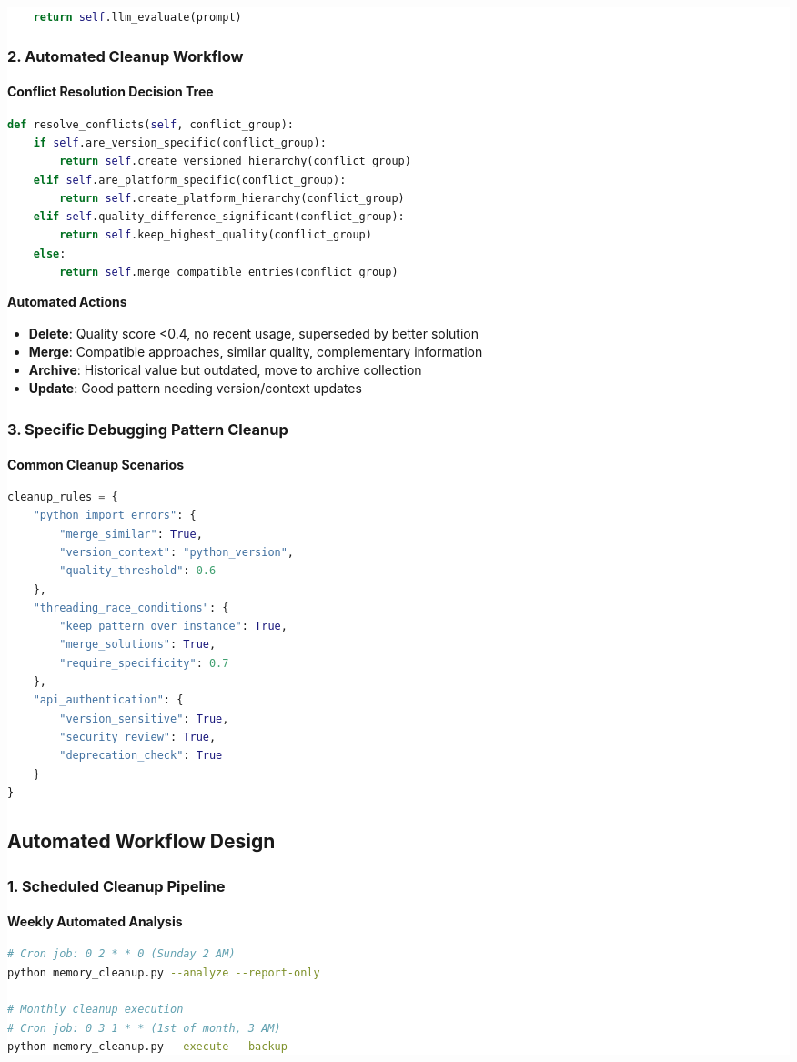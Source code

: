 ```python
    return self.llm_evaluate(prompt)
```

### 2. Automated Cleanup Workflow

**Conflict Resolution Decision Tree**
```python
def resolve_conflicts(self, conflict_group):
    if self.are_version_specific(conflict_group):
        return self.create_versioned_hierarchy(conflict_group)
    elif self.are_platform_specific(conflict_group):
        return self.create_platform_hierarchy(conflict_group)  
    elif self.quality_difference_significant(conflict_group):
        return self.keep_highest_quality(conflict_group)
    else:
        return self.merge_compatible_entries(conflict_group)
```

**Automated Actions**
- **Delete**: Quality score <0.4, no recent usage, superseded by better solution
- **Merge**: Compatible approaches, similar quality, complementary information
- **Archive**: Historical value but outdated, move to archive collection
- **Update**: Good pattern needing version/context updates

### 3. Specific Debugging Pattern Cleanup

**Common Cleanup Scenarios**
```python
cleanup_rules = {
    "python_import_errors": {
        "merge_similar": True,
        "version_context": "python_version",
        "quality_threshold": 0.6
    },
    "threading_race_conditions": {
        "keep_pattern_over_instance": True,
        "merge_solutions": True,
        "require_specificity": 0.7
    },
    "api_authentication": {
        "version_sensitive": True,
        "security_review": True,
        "deprecation_check": True
    }
}
```

## Automated Workflow Design

### 1. Scheduled Cleanup Pipeline

**Weekly Automated Analysis**
```bash
# Cron job: 0 2 * * 0 (Sunday 2 AM)
python memory_cleanup.py --analyze --report-only

# Monthly cleanup execution  
# Cron job: 0 3 1 * * (1st of month, 3 AM)
python memory_cleanup.py --execute --backup
```
